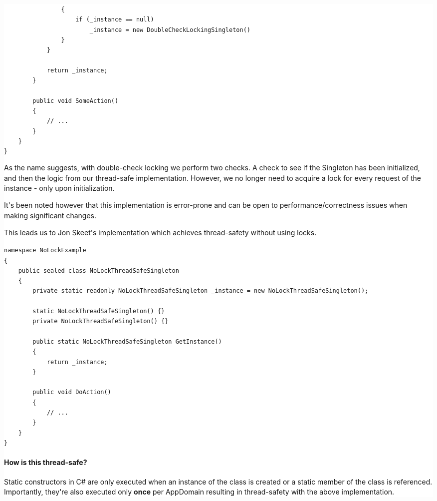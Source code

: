 ```
                {
                    if (_instance == null)
                        _instance = new DoubleCheckLockingSingleton()
                }
            }

            return _instance;
        }

        public void SomeAction() 
        {
            // ...
        }
    }
}
```

As the name suggests, with double-check locking we perform two checks. A check to see if the Singleton has been initialized, and then the logic from our thread-safe implementation. However, we no longer need to acquire a lock for every request of the instance - only upon initialization.

It's been noted however that this implementation is error-prone and can be open to performance/correctness issues when making significant changes.

This leads us to Jon Skeet's implementation which achieves thread-safety without using locks.

```
namespace NoLockExample
{
    public sealed class NoLockThreadSafeSingleton
    {
        private static readonly NoLockThreadSafeSingleton _instance = new NoLockThreadSafeSingleton();

        static NoLockThreadSafeSingleton() {}
        private NoLockThreadSafeSingleton() {}
        
        public static NoLockThreadSafeSingleton GetInstance()
        {
            return _instance;
        }

        public void DoAction()
        {
            // ...
        }
    }
}
```

#### How is this thread-safe?

Static constructors in C# are only executed when an instance of the class is created or a static member of the class is referenced. Importantly, they're also executed only **once** per AppDomain resulting in thread-safety with the above implementation.
